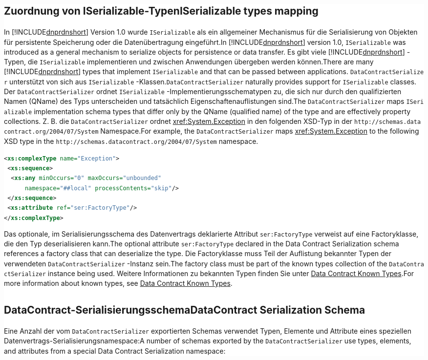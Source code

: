 ## <a name="iserializable-types-mapping"></a><span data-ttu-id="ef6df-475">Zuordnung von ISerializable-Typen</span><span class="sxs-lookup"><span data-stu-id="ef6df-475">ISerializable types mapping</span></span>  
 <span data-ttu-id="ef6df-476">In [!INCLUDE[dnprdnshort](../../../../includes/dnprdnshort-md.md)] Version&#160;1.0 wurde `ISerializable` als ein allgemeiner Mechanismus für die Serialisierung von Objekten für persistente Speicherung oder die Datenübertragung eingeführt.</span><span class="sxs-lookup"><span data-stu-id="ef6df-476">In [!INCLUDE[dnprdnshort](../../../../includes/dnprdnshort-md.md)] version 1.0, `ISerializable` was introduced as a general mechanism to serialize objects for persistence or data transfer.</span></span> <span data-ttu-id="ef6df-477">Es gibt viele [!INCLUDE[dnprdnshort](../../../../includes/dnprdnshort-md.md)] -Typen, die `ISerializable` implementieren und zwischen Anwendungen übergeben werden können.</span><span class="sxs-lookup"><span data-stu-id="ef6df-477">There are many [!INCLUDE[dnprdnshort](../../../../includes/dnprdnshort-md.md)] types that implement `ISerializable` and that can be passed between applications.</span></span> <span data-ttu-id="ef6df-478">`DataContractSerializer` unterstützt von sich aus `ISerializable` -Klassen.</span><span class="sxs-lookup"><span data-stu-id="ef6df-478">`DataContractSerializer` naturally provides support for `ISerializable` classes.</span></span> <span data-ttu-id="ef6df-479">Der `DataContractSerializer` ordnet `ISerializable` -Implementierungsschematypen zu, die sich nur durch den qualifizierten Namen (QName) des Typs unterscheiden und tatsächlich Eigenschaftenauflistungen sind.</span><span class="sxs-lookup"><span data-stu-id="ef6df-479">The `DataContractSerializer` maps `ISerializable` implementation schema types that differ only by the QName (qualified name) of the type and are effectively property collections.</span></span> <span data-ttu-id="ef6df-480">Z. B. die `DataContractSerializer` ordnet <xref:System.Exception> in den folgenden XSD-Typ in der `http://schemas.datacontract.org/2004/07/System` Namespace.</span><span class="sxs-lookup"><span data-stu-id="ef6df-480">For example, the `DataContractSerializer` maps <xref:System.Exception> to the following XSD type in the `http://schemas.datacontract.org/2004/07/System` namespace.</span></span>  
  
```xml  
<xs:complexType name="Exception">  
 <xs:sequence>  
  <xs:any minOccurs="0" maxOccurs="unbounded"   
      namespace="##local" processContents="skip"/>  
 </xs:sequence>  
 <xs:attribute ref="ser:FactoryType"/>  
</xs:complexType>  
```  
  
 <span data-ttu-id="ef6df-481">Das optionale, im Serialisierungsschema des Datenvertrags deklarierte Attribut `ser:FactoryType` verweist auf eine Factoryklasse, die den Typ deserialisieren kann.</span><span class="sxs-lookup"><span data-stu-id="ef6df-481">The optional attribute `ser:FactoryType` declared in the Data Contract Serialization schema references a factory class that can deserialize the type.</span></span> <span data-ttu-id="ef6df-482">Die Factoryklasse muss Teil der Auflistung bekannter Typen der verwendeten `DataContractSerializer` -Instanz sein.</span><span class="sxs-lookup"><span data-stu-id="ef6df-482">The factory class must be part of the known types collection of the `DataContractSerializer` instance being used.</span></span> <span data-ttu-id="ef6df-483">Weitere Informationen zu bekannten Typen finden Sie unter [Data Contract Known Types](../../../../docs/framework/wcf/feature-details/data-contract-known-types.md).</span><span class="sxs-lookup"><span data-stu-id="ef6df-483">For more information about known types, see [Data Contract Known Types](../../../../docs/framework/wcf/feature-details/data-contract-known-types.md).</span></span>  
  
## <a name="datacontract-serialization-schema"></a><span data-ttu-id="ef6df-484">DataContract-Serialisierungsschema</span><span class="sxs-lookup"><span data-stu-id="ef6df-484">DataContract Serialization Schema</span></span>  
 <span data-ttu-id="ef6df-485">Eine Anzahl der vom `DataContractSerializer` exportierten Schemas verwendet Typen, Elemente und Attribute eines speziellen Datenvertrags-Serialisierungsnamespace:</span><span class="sxs-lookup"><span data-stu-id="ef6df-485">A number of schemas exported by the `DataContractSerializer` use types, elements, and attributes from a special Data Contract Serialization namespace:</span></span>  
  